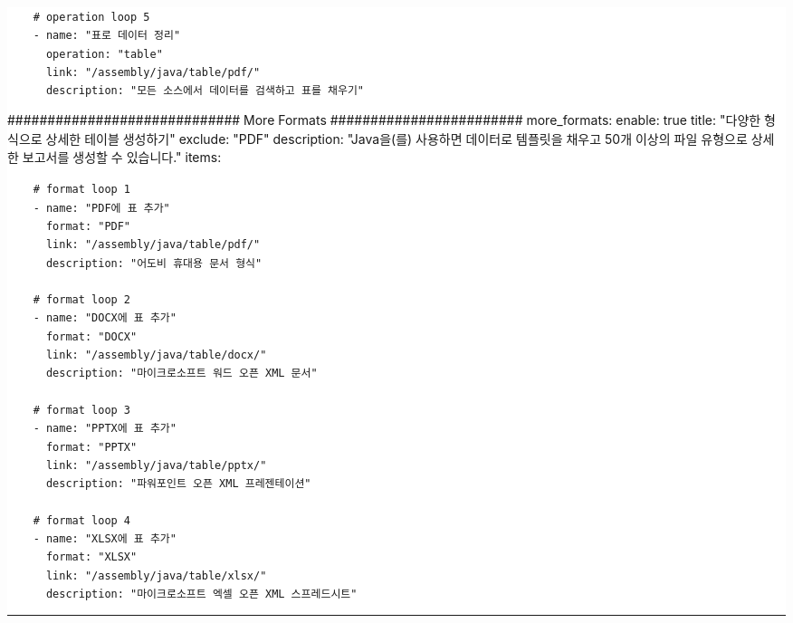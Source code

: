         # operation loop 5
        - name: "표로 데이터 정리"
          operation: "table"
          link: "/assembly/java/table/pdf/"
          description: "모든 소스에서 데이터를 검색하고 표를 채우기"
         
          
############################# More Formats ########################
more_formats:
    enable: true
    title: "다양한 형식으로 상세한 테이블 생성하기"
    exclude: "PDF"
    description: "Java을(를) 사용하면 데이터로 템플릿을 채우고 50개 이상의 파일 유형으로 상세한 보고서를 생성할 수 있습니다."
    items: 
          
        # format loop 1
        - name: "PDF에 표 추가"
          format: "PDF"
          link: "/assembly/java/table/pdf/"
          description: "어도비 휴대용 문서 형식"
          
        # format loop 2
        - name: "DOCX에 표 추가"
          format: "DOCX"
          link: "/assembly/java/table/docx/"
          description: "마이크로소프트 워드 오픈 XML 문서"
          
        # format loop 3
        - name: "PPTX에 표 추가"
          format: "PPTX"
          link: "/assembly/java/table/pptx/"
          description: "파워포인트 오픈 XML 프레젠테이션"
          
        # format loop 4
        - name: "XLSX에 표 추가"
          format: "XLSX"
          link: "/assembly/java/table/xlsx/"
          description: "마이크로소프트 엑셀 오픈 XML 스프레드시트"


          

---